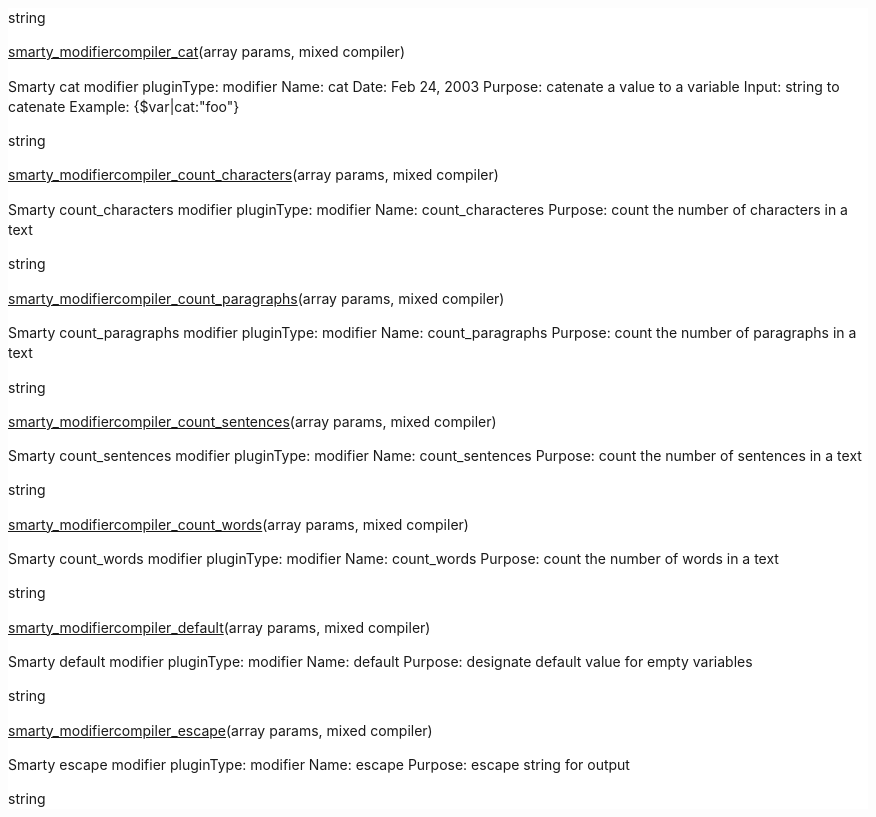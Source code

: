 </tr>
<tr>
<td><span class='k'></span> <span class='nx'>string</span></td>
<td class="description"><p class="name"><a href="#smarty_modifiercompiler_cat">smarty_modifiercompiler_cat</a>(array params, mixed compiler)</p><p class="description">Smarty cat modifier pluginType:     modifier
Name:     cat
Date:     Feb 24, 2003
Purpose:  catenate a value to a variable
Input:    string to catenate
Example:  {$var|cat:"foo"}</p></td>
</tr>
<tr>
<td><span class='k'></span> <span class='nx'>string</span></td>
<td class="description"><p class="name"><a href="#smarty_modifiercompiler_count_characters">smarty_modifiercompiler_count_characters</a>(array params, mixed compiler)</p><p class="description">Smarty count_characters modifier pluginType:     modifier
Name:     count_characteres
Purpose:  count the number of characters in a text</p></td>
</tr>
<tr>
<td><span class='k'></span> <span class='nx'>string</span></td>
<td class="description"><p class="name"><a href="#smarty_modifiercompiler_count_paragraphs">smarty_modifiercompiler_count_paragraphs</a>(array params, mixed compiler)</p><p class="description">Smarty count_paragraphs modifier pluginType:     modifier
Name:     count_paragraphs
Purpose:  count the number of paragraphs in a text</p></td>
</tr>
<tr>
<td><span class='k'></span> <span class='nx'>string</span></td>
<td class="description"><p class="name"><a href="#smarty_modifiercompiler_count_sentences">smarty_modifiercompiler_count_sentences</a>(array params, mixed compiler)</p><p class="description">Smarty count_sentences modifier pluginType:     modifier
Name:     count_sentences
Purpose:  count the number of sentences in a text</p></td>
</tr>
<tr>
<td><span class='k'></span> <span class='nx'>string</span></td>
<td class="description"><p class="name"><a href="#smarty_modifiercompiler_count_words">smarty_modifiercompiler_count_words</a>(array params, mixed compiler)</p><p class="description">Smarty count_words modifier pluginType:     modifier
Name:     count_words
Purpose:  count the number of words in a text</p></td>
</tr>
<tr>
<td><span class='k'></span> <span class='nx'>string</span></td>
<td class="description"><p class="name"><a href="#smarty_modifiercompiler_default">smarty_modifiercompiler_default</a>(array params, mixed compiler)</p><p class="description">Smarty default modifier pluginType:     modifier
Name:     default
Purpose:  designate default value for empty variables</p></td>
</tr>
<tr>
<td><span class='k'></span> <span class='nx'>string</span></td>
<td class="description"><p class="name"><a href="#smarty_modifiercompiler_escape">smarty_modifiercompiler_escape</a>(array params, mixed compiler)</p><p class="description">Smarty escape modifier pluginType:     modifier
Name:     escape
Purpose:  escape string for output</p></td>
</tr>
<tr>
<td><span class='k'></span> <span class='nx'>string</span></td>